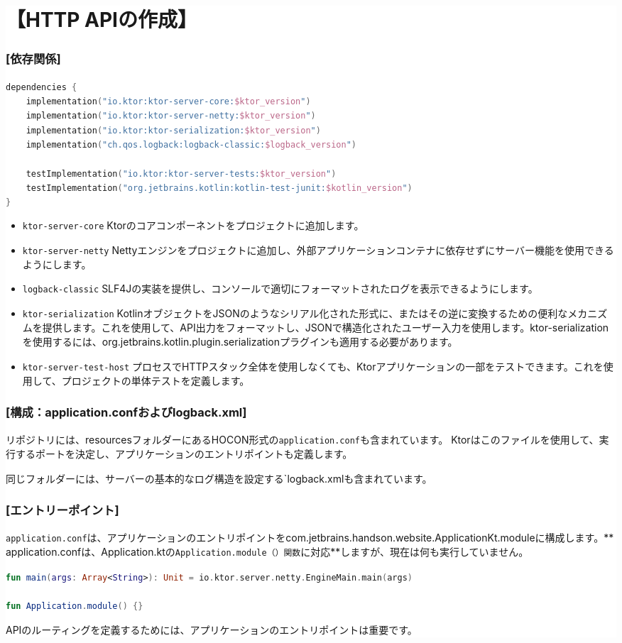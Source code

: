 # 【HTTP APIの作成】

### [依存関係]

```kotlin
dependencies {
    implementation("io.ktor:ktor-server-core:$ktor_version")
    implementation("io.ktor:ktor-server-netty:$ktor_version")
    implementation("io.ktor:ktor-serialization:$ktor_version")
    implementation("ch.qos.logback:logback-classic:$logback_version")

    testImplementation("io.ktor:ktor-server-tests:$ktor_version")
    testImplementation("org.jetbrains.kotlin:kotlin-test-junit:$kotlin_version")
}
```

- `ktor-server-core`
  Ktorのコアコンポーネントをプロジェクトに追加します。


- `ktor-server-netty`
  Nettyエンジンをプロジェクトに追加し、外部アプリケーションコンテナに依存せずにサーバー機能を使用できるようにします。


- `logback-classic`
  SLF4Jの実装を提供し、コンソールで適切にフォーマットされたログを表示できるようにします。


- `ktor-serialization`
  KotlinオブジェクトをJSONのようなシリアル化された形式に、またはその逆に変換するための便利なメカニズムを提供します。これを使用して、API出力をフォーマットし、JSONで構造化されたユーザー入力を使用します。ktor-serializationを使用するには、org.jetbrains.kotlin.plugin.serializationプラグインも適用する必要があります。


- `ktor-server-test-host`
  プロセスでHTTPスタック全体を使用しなくても、Ktorアプリケーションの一部をテストできます。これを使用して、プロジェクトの単体テストを定義します。

### [構成：application.confおよびlogback.xml]

リポジトリには、resourcesフォルダーにあるHOCON形式の`application.conf`も含まれています。<l>
Ktorはこのファイルを使用して、実行するポートを決定し、アプリケーションのエントリポイントも定義</l>します。

同じフォルダーには、サーバーの基本的なログ構造を設定する`logback.xmlも含まれています。

### [エントリーポイント]

`application.conf`は、アプリケーションのエントリポイントをcom.jetbrains.handson.website.ApplicationKt.moduleに構成します。<sl>**
application.confは、Application.ktの`Application.module（）関数`に対応**しますが、現在は何も実行していません</sl>。

```kotlin
fun main(args: Array<String>): Unit = io.ktor.server.netty.EngineMain.main(args)

fun Application.module() {}
```

APIのルーティングを定義するためには、アプリケーションのエントリポイントは重要です。
